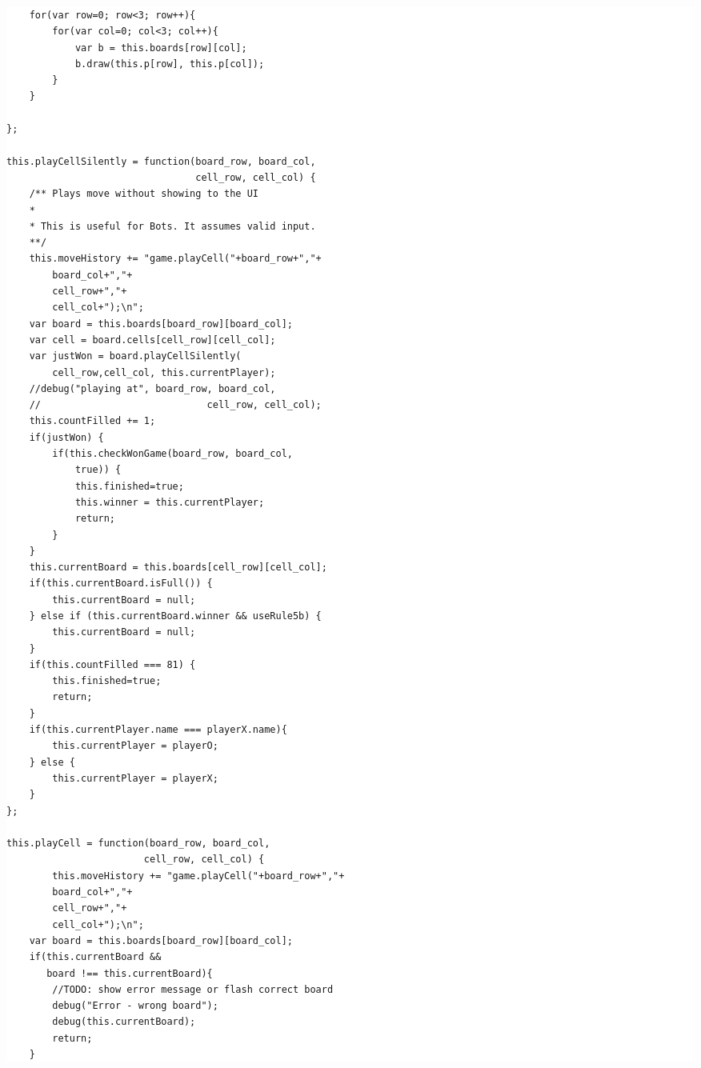         for(var row=0; row<3; row++){
            for(var col=0; col<3; col++){
                var b = this.boards[row][col];
                b.draw(this.p[row], this.p[col]);
            }
        }
               
    };
    
    this.playCellSilently = function(board_row, board_col,
                                     cell_row, cell_col) {
        /** Plays move without showing to the UI 
        *
        * This is useful for Bots. It assumes valid input. 
        **/
        this.moveHistory += "game.playCell("+board_row+","+
            board_col+","+
            cell_row+","+
            cell_col+");\n";
        var board = this.boards[board_row][board_col];
        var cell = board.cells[cell_row][cell_col];
        var justWon = board.playCellSilently(
            cell_row,cell_col, this.currentPlayer);
        //debug("playing at", board_row, board_col,
        //                             cell_row, cell_col);
        this.countFilled += 1;
        if(justWon) {
            if(this.checkWonGame(board_row, board_col,
                true)) {
                this.finished=true;
                this.winner = this.currentPlayer;
                return;
            }
        }
        this.currentBoard = this.boards[cell_row][cell_col];
        if(this.currentBoard.isFull()) {
            this.currentBoard = null;
        } else if (this.currentBoard.winner && useRule5b) {
            this.currentBoard = null;
        } 
        if(this.countFilled === 81) {
            this.finished=true;
            return;
        }
        if(this.currentPlayer.name === playerX.name){
            this.currentPlayer = playerO;
        } else {
            this.currentPlayer = playerX;
        }
    };
        
    this.playCell = function(board_row, board_col,
                            cell_row, cell_col) {
            this.moveHistory += "game.playCell("+board_row+","+
            board_col+","+
            cell_row+","+
            cell_col+");\n";
        var board = this.boards[board_row][board_col];
        if(this.currentBoard && 
           board !== this.currentBoard){
            //TODO: show error message or flash correct board
            debug("Error - wrong board");
            debug(this.currentBoard);
            return;
        }
